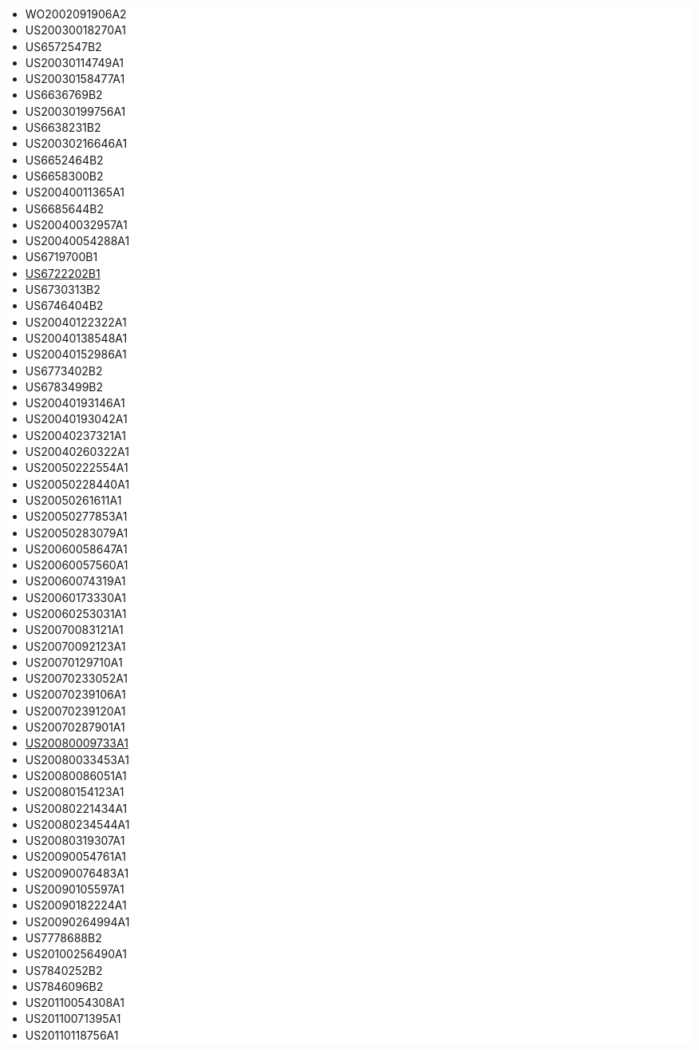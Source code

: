  * WO2002091906A2
 * US20030018270A1
 * US6572547B2
 * US20030114749A1
 * US20030158477A1
 * US6636769B2
 * US20030199756A1
 * US6638231B2
 * US20030216646A1
 * US6652464B2
 * US6658300B2
 * US20040011365A1
 * US6685644B2
 * US20040032957A1
 * US20040054288A1
 * US6719700B1
 * [US6722202B1](US6722202B1.md)
 * US6730313B2
 * US6746404B2
 * US20040122322A1
 * US20040138548A1
 * US20040152986A1
 * US6773402B2
 * US6783499B2
 * US20040193146A1
 * US20040193042A1
 * US20040237321A1
 * US20040260322A1
 * US20050222554A1
 * US20050228440A1
 * US20050261611A1
 * US20050277853A1
 * US20050283079A1
 * US20060058647A1
 * US20060057560A1
 * US20060074319A1
 * US20060173330A1
 * US20060253031A1
 * US20070083121A1
 * US20070092123A1
 * US20070129710A1
 * US20070233052A1
 * US20070239106A1
 * US20070239120A1
 * US20070287901A1
 * [US20080009733A1](US20080009733A1.md)
 * US20080033453A1
 * US20080086051A1
 * US20080154123A1
 * US20080221434A1
 * US20080234544A1
 * US20080319307A1
 * US20090054761A1
 * US20090076483A1
 * US20090105597A1
 * US20090182224A1
 * US20090264994A1
 * US7778688B2
 * US20100256490A1
 * US7840252B2
 * US7846096B2
 * US20110054308A1
 * US20110071395A1
 * US20110118756A1